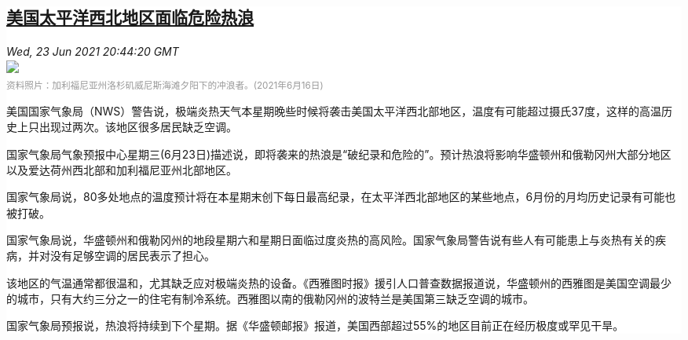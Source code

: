 
[美国太平洋西北地区面临危险热浪](https://www.voachinese.com/a/us-national-weather-service-warns-of-dangerous-heat-for-pacific-northwest-20210623/5940152.html)
------

<div><i>Wed, 23 Jun 2021 20:44:20 GMT</i></div><img src="https://images.weserv.nl?url=gdb.voanews.com/e30b069d-f628-483e-b6fd-f463c77cd734_r1_s_w900.jpg" width="100%"><div><small style="color: #999;">资料照片：加利福尼亚州洛杉矶威尼斯海滩夕阳下的冲浪者。(2021年6月16日)</small></div><p>美国国家气象局（NWS）警告说，极端炎热天气本星期晚些时候将袭击美国太平洋西北部地区，温度有可能超过摄氏37度，这样的高温历史上只出现过两次。该地区很多居民缺乏空调。</p><p>国家气象局气象预报中心星期三(6月23日)描述说，即将袭来的热浪是“破纪录和危险的”。预计热浪将影响华盛顿州和俄勒冈州大部分地区以及爱达荷州西北部和加利福尼亚州北部地区。</p><p>国家气象局说，80多处地点的温度预计将在本星期末创下每日最高纪录，在太平洋西北部地区的某些地点，6月份的月均历史记录有可能也被打破。</p><p>国家气象局说，华盛顿州和俄勒冈州的地段星期六和星期日面临过度炎热的高风险。国家气象局警告说有些人有可能患上与炎热有关的疾病，并对没有足够空调的居民表示了担心。</p><p>该地区的气温通常都很温和，尤其缺乏应对极端炎热的设备。《西雅图时报》援引人口普查数据报道说，华盛顿州的西雅图是美国空调最少的城市，只有大约三分之一的住宅有制冷系统。西雅图以南的俄勒冈州的波特兰是美国第三缺乏空调的城市。</p><p>国家气象局预报说，热浪将持续到下个星期。据《华盛顿邮报》报道，美国西部超过55%的地区目前正在经历极度或罕见干旱。</p>
